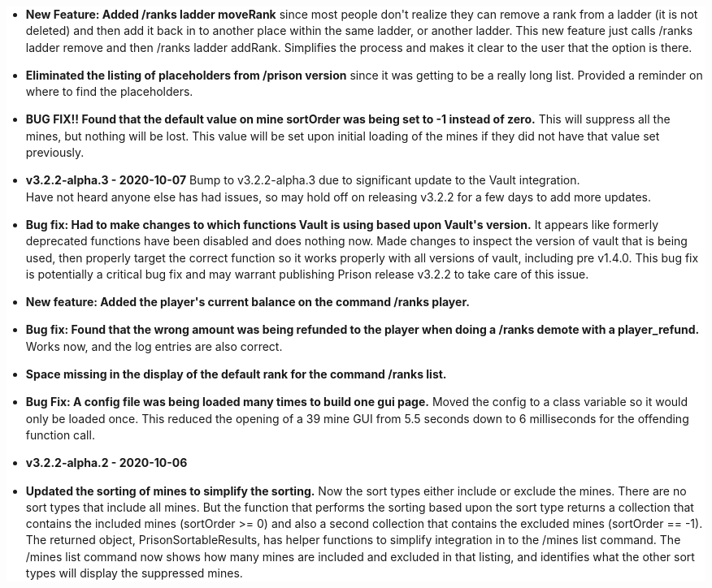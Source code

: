 * **New Feature: Added /ranks ladder moveRank**
since most people don't realize they can remove a rank from a ladder (it is not deleted) and then add it back in to another place within the same ladder, or another ladder.
This new feature just calls /ranks ladder remove and then /ranks ladder addRank.  Simplifies the process and makes it clear to the user that the option is there.


* **Eliminated the listing of placeholders from /prison version**
since it was getting to be a really long list.
Provided a reminder on where to find the placeholders.


* **BUG FIX!! Found that the default value on mine sortOrder was being set to -1 instead of zero.**
This will suppress all the mines, but nothing will be lost. This value will be set upon initial 
loading of the mines if they did not have that value set previously.


* **v3.2.2-alpha.3 - 2020-10-07**
Bump to v3.2.2-alpha.3 due to significant update to the Vault integration.  
Have not heard anyone else has had issues, so may hold off on releasing v3.2.2 for a few days to add more updates.



* **Bug fix: Had to make changes to which functions Vault is using based upon Vault's version.**
It appears like formerly deprecated functions have been disabled and does nothing now.
Made changes to inspect the version of vault that is being used, then properly target the correct function so it works properly with all versions of vault, including pre v1.4.0.
This bug fix is potentially a critical bug fix and may warrant publishing Prison release v3.2.2 to take care of this issue.


* **New feature: Added the player's current balance on the command /ranks player.**



* **Bug fix: Found that the wrong amount was being refunded to the player when doing a /ranks demote with a player_refund.**
Works now, and the log entries are also correct.


* **Space missing in the display of the default rank for the command /ranks list.**


* **Bug Fix: A config file was being loaded many times to build one gui page.**
Moved the config to a class variable so it would only be loaded once.
This reduced the opening of a 39 mine GUI from 5.5 seconds down to 6 milliseconds for the offending function call.


* **v3.2.2-alpha.2 - 2020-10-06**


* **Updated the sorting of mines to simplify the sorting.**
Now the sort types either include or exclude the mines.  There are no sort types that include all mines.  But the function that performs the sorting based upon the sort type returns a collection that contains the included mines (sortOrder >= 0) and also a second collection that contains the excluded mines (sortOrder == -1).
The returned object, PrisonSortableResults, has helper functions to simplify integration in to the /mines list command.
The /mines list command now shows how many mines are included and excluded in that listing, and identifies what the other sort types will display the suppressed mines.
